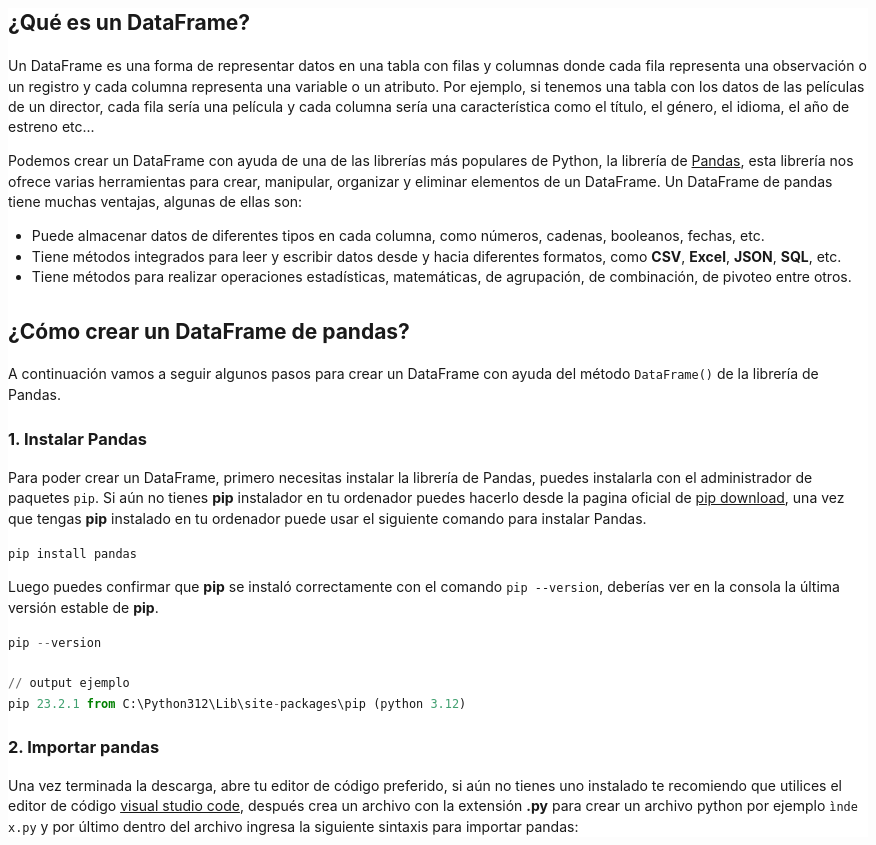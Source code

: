 ## ¿Qué es un DataFrame?

Un DataFrame es una forma de representar datos en una tabla con filas y columnas donde cada fila representa una observación o un registro y cada columna representa una variable o un atributo. Por ejemplo, si tenemos una tabla con los datos de las películas de un director, cada fila sería una película y cada columna sería una característica como el título, el género, el idioma, el año de estreno etc...

Podemos crear un DataFrame con ayuda de una de las librerías más populares de Python, la librería de [Pandas](https://4geeks.com/es/lesson/pandas-en-python), esta librería nos ofrece varias herramientas para crear, manipular, organizar y eliminar elementos de un DataFrame. Un DataFrame de pandas tiene muchas ventajas, algunas de ellas son:

- Puede almacenar datos de diferentes tipos en cada columna, como números, cadenas, booleanos, fechas, etc.
- Tiene métodos integrados para leer y escribir datos desde y hacia diferentes formatos, como **CSV**, **Excel**, **JSON**, **SQL**, etc.
- Tiene métodos para realizar operaciones estadísticas, matemáticas, de agrupación, de combinación, de pivoteo entre otros.

## ¿Cómo crear un DataFrame de pandas?

A continuación vamos a seguir algunos pasos para crear un DataFrame con ayuda del método `DataFrame()` de la librería de Pandas.

### 1. Instalar Pandas

Para poder crear un DataFrame, primero necesitas instalar la librería de Pandas, puedes instalarla con el administrador de paquetes `pip`. Si aún no tienes **pip** instalador en tu ordenador puedes hacerlo desde la pagina oficial de [pip download](https://pip.pypa.io/en/stable/installation/), una vez que tengas **pip** instalado en tu ordenador puede usar el siguiente comando para instalar Pandas.

```bash
pip install pandas
```

Luego puedes confirmar que **pip** se instaló correctamente con el comando `pip --version`, deberías ver en la consola la última versión estable de **pip**.

```py
pip --version

// output ejemplo
pip 23.2.1 from C:\Python312\Lib\site-packages\pip (python 3.12)
```

### 2. Importar pandas

Una vez terminada la descarga, abre tu editor de código preferido, si aún no tienes uno instalado te recomiendo que utilices el editor de código [visual studio code](https://code.visualstudio.com/download), después crea un archivo con la extensión **.py** para crear un archivo python por ejemplo `ìndex.py` y por último dentro del archivo ingresa la siguiente sintaxis para importar pandas:
